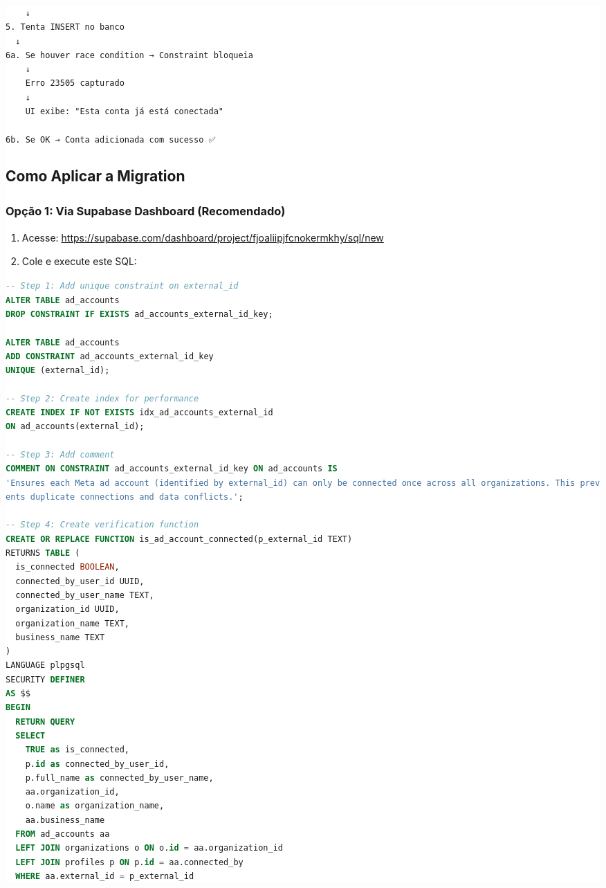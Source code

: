 ```
    ↓
5. Tenta INSERT no banco
  ↓
6a. Se houver race condition → Constraint bloqueia
    ↓
    Erro 23505 capturado
    ↓
    UI exibe: "Esta conta já está conectada"

6b. Se OK → Conta adicionada com sucesso ✅
```

## Como Aplicar a Migration

### Opção 1: Via Supabase Dashboard (Recomendado)

1. Acesse: https://supabase.com/dashboard/project/fjoaliipjfcnokermkhy/sql/new

2. Cole e execute este SQL:

```sql
-- Step 1: Add unique constraint on external_id
ALTER TABLE ad_accounts
DROP CONSTRAINT IF EXISTS ad_accounts_external_id_key;

ALTER TABLE ad_accounts
ADD CONSTRAINT ad_accounts_external_id_key
UNIQUE (external_id);

-- Step 2: Create index for performance
CREATE INDEX IF NOT EXISTS idx_ad_accounts_external_id
ON ad_accounts(external_id);

-- Step 3: Add comment
COMMENT ON CONSTRAINT ad_accounts_external_id_key ON ad_accounts IS
'Ensures each Meta ad account (identified by external_id) can only be connected once across all organizations. This prevents duplicate connections and data conflicts.';

-- Step 4: Create verification function
CREATE OR REPLACE FUNCTION is_ad_account_connected(p_external_id TEXT)
RETURNS TABLE (
  is_connected BOOLEAN,
  connected_by_user_id UUID,
  connected_by_user_name TEXT,
  organization_id UUID,
  organization_name TEXT,
  business_name TEXT
)
LANGUAGE plpgsql
SECURITY DEFINER
AS $$
BEGIN
  RETURN QUERY
  SELECT
    TRUE as is_connected,
    p.id as connected_by_user_id,
    p.full_name as connected_by_user_name,
    aa.organization_id,
    o.name as organization_name,
    aa.business_name
  FROM ad_accounts aa
  LEFT JOIN organizations o ON o.id = aa.organization_id
  LEFT JOIN profiles p ON p.id = aa.connected_by
  WHERE aa.external_id = p_external_id
```